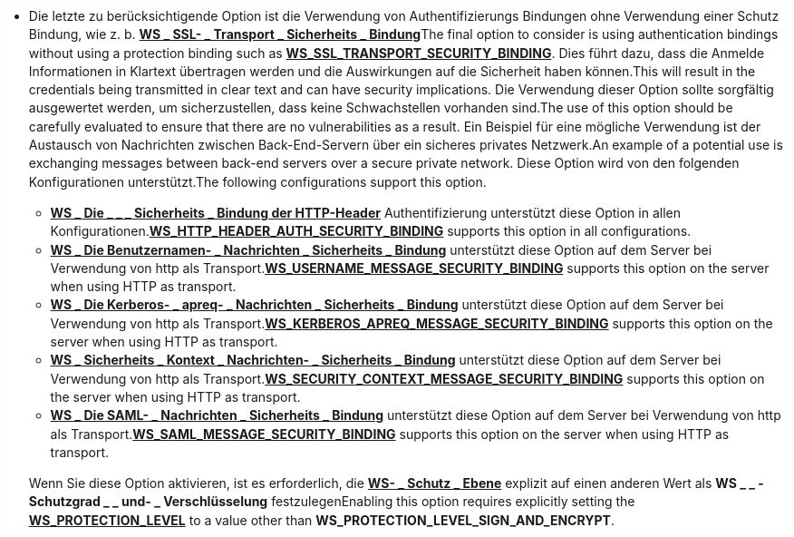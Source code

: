 -   <span data-ttu-id="293c3-154">Die letzte zu berücksichtigende Option ist die Verwendung von Authentifizierungs Bindungen ohne Verwendung einer Schutz Bindung, wie z. b. [**WS \_ SSL- \_ Transport \_ Sicherheits \_ Bindung**](/windows/desktop/api/WebServices/ns-webservices-ws_ssl_transport_security_binding)</span><span class="sxs-lookup"><span data-stu-id="293c3-154">The final option to consider is using authentication bindings without using a protection binding such as [**WS\_SSL\_TRANSPORT\_SECURITY\_BINDING**](/windows/desktop/api/WebServices/ns-webservices-ws_ssl_transport_security_binding).</span></span> <span data-ttu-id="293c3-155">Dies führt dazu, dass die Anmelde Informationen in Klartext übertragen werden und die Auswirkungen auf die Sicherheit haben können.</span><span class="sxs-lookup"><span data-stu-id="293c3-155">This will result in the credentials being transmitted in clear text and can have security implications.</span></span> <span data-ttu-id="293c3-156">Die Verwendung dieser Option sollte sorgfältig ausgewertet werden, um sicherzustellen, dass keine Schwachstellen vorhanden sind.</span><span class="sxs-lookup"><span data-stu-id="293c3-156">The use of this option should be carefully evaluated to ensure that there are no vulnerabilities as a result.</span></span> <span data-ttu-id="293c3-157">Ein Beispiel für eine mögliche Verwendung ist der Austausch von Nachrichten zwischen Back-End-Servern über ein sicheres privates Netzwerk.</span><span class="sxs-lookup"><span data-stu-id="293c3-157">An example of a potential use is exchanging messages between back-end servers over a secure private network.</span></span> <span data-ttu-id="293c3-158">Diese Option wird von den folgenden Konfigurationen unterstützt.</span><span class="sxs-lookup"><span data-stu-id="293c3-158">The following configurations support this option.</span></span>

    -   <span data-ttu-id="293c3-159">[**WS \_ Die \_ \_ \_ Sicherheits \_ Bindung der HTTP-Header**](/windows/desktop/api/WebServices/ns-webservices-ws_http_header_auth_security_binding) Authentifizierung unterstützt diese Option in allen Konfigurationen.</span><span class="sxs-lookup"><span data-stu-id="293c3-159">[**WS\_HTTP\_HEADER\_AUTH\_SECURITY\_BINDING**](/windows/desktop/api/WebServices/ns-webservices-ws_http_header_auth_security_binding) supports this option in all configurations.</span></span>
    -   <span data-ttu-id="293c3-160">[**WS \_ Die Benutzernamen- \_ Nachrichten \_ Sicherheits \_ Bindung**](/windows/desktop/api/WebServices/ns-webservices-ws_username_message_security_binding) unterstützt diese Option auf dem Server bei Verwendung von http als Transport.</span><span class="sxs-lookup"><span data-stu-id="293c3-160">[**WS\_USERNAME\_MESSAGE\_SECURITY\_BINDING**](/windows/desktop/api/WebServices/ns-webservices-ws_username_message_security_binding) supports this option on the server when using HTTP as transport.</span></span>
    -   <span data-ttu-id="293c3-161">[**WS \_ Die Kerberos- \_ apreq- \_ Nachrichten \_ Sicherheits \_ Bindung**](/windows/desktop/api/WebServices/ns-webservices-ws_kerberos_apreq_message_security_binding) unterstützt diese Option auf dem Server bei Verwendung von http als Transport.</span><span class="sxs-lookup"><span data-stu-id="293c3-161">[**WS\_KERBEROS\_APREQ\_MESSAGE\_SECURITY\_BINDING**](/windows/desktop/api/WebServices/ns-webservices-ws_kerberos_apreq_message_security_binding) supports this option on the server when using HTTP as transport.</span></span>
    -   <span data-ttu-id="293c3-162">[**WS \_ Sicherheits \_ Kontext \_ Nachrichten- \_ Sicherheits \_ Bindung**](/windows/desktop/api/WebServices/ns-webservices-ws_security_context_message_security_binding) unterstützt diese Option auf dem Server bei Verwendung von http als Transport.</span><span class="sxs-lookup"><span data-stu-id="293c3-162">[**WS\_SECURITY\_CONTEXT\_MESSAGE\_SECURITY\_BINDING**](/windows/desktop/api/WebServices/ns-webservices-ws_security_context_message_security_binding) supports this option on the server when using HTTP as transport.</span></span>
    -   <span data-ttu-id="293c3-163">[**WS \_ Die SAML- \_ Nachrichten \_ Sicherheits \_ Bindung**](/windows/desktop/api/WebServices/ns-webservices-ws_saml_message_security_binding) unterstützt diese Option auf dem Server bei Verwendung von http als Transport.</span><span class="sxs-lookup"><span data-stu-id="293c3-163">[**WS\_SAML\_MESSAGE\_SECURITY\_BINDING**](/windows/desktop/api/WebServices/ns-webservices-ws_saml_message_security_binding) supports this option on the server when using HTTP as transport.</span></span>

    <span data-ttu-id="293c3-164">Wenn Sie diese Option aktivieren, ist es erforderlich, die [**WS- \_ Schutz \_ Ebene**](/windows/desktop/api/WebServices/ne-webservices-ws_protection_level) explizit auf einen anderen Wert als **WS \_ \_ -Schutzgrad \_ \_ und- \_ Verschlüsselung** festzulegen</span><span class="sxs-lookup"><span data-stu-id="293c3-164">Enabling this option requires explicitly setting the [**WS\_PROTECTION\_LEVEL**](/windows/desktop/api/WebServices/ne-webservices-ws_protection_level) to a value other than **WS\_PROTECTION\_LEVEL\_SIGN\_AND\_ENCRYPT**.</span></span>
